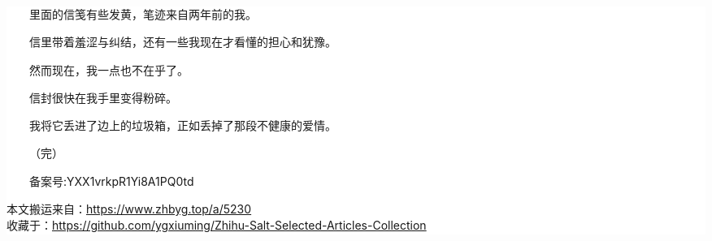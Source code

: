 &emsp;&emsp;里面的信笺有些发黄，笔迹来自两年前的我。  
  
&emsp;&emsp;信里带着羞涩与纠结，还有一些我现在才看懂的担心和犹豫。  
  
&emsp;&emsp;然而现在，我一点也不在乎了。  
  
&emsp;&emsp;信封很快在我手里变得粉碎。  
  
&emsp;&emsp;我将它丢进了边上的垃圾箱，正如丢掉了那段不健康的爱情。  
  
&emsp;&emsp;（完）  
  
&emsp;&emsp;备案号:YXX1vrkpR1Yi8A1PQ0td  
  
本文搬运来自：https://www.zhbyg.top/a/5230  
 收藏于：https://github.com/ygxiuming/Zhihu-Salt-Selected-Articles-Collection